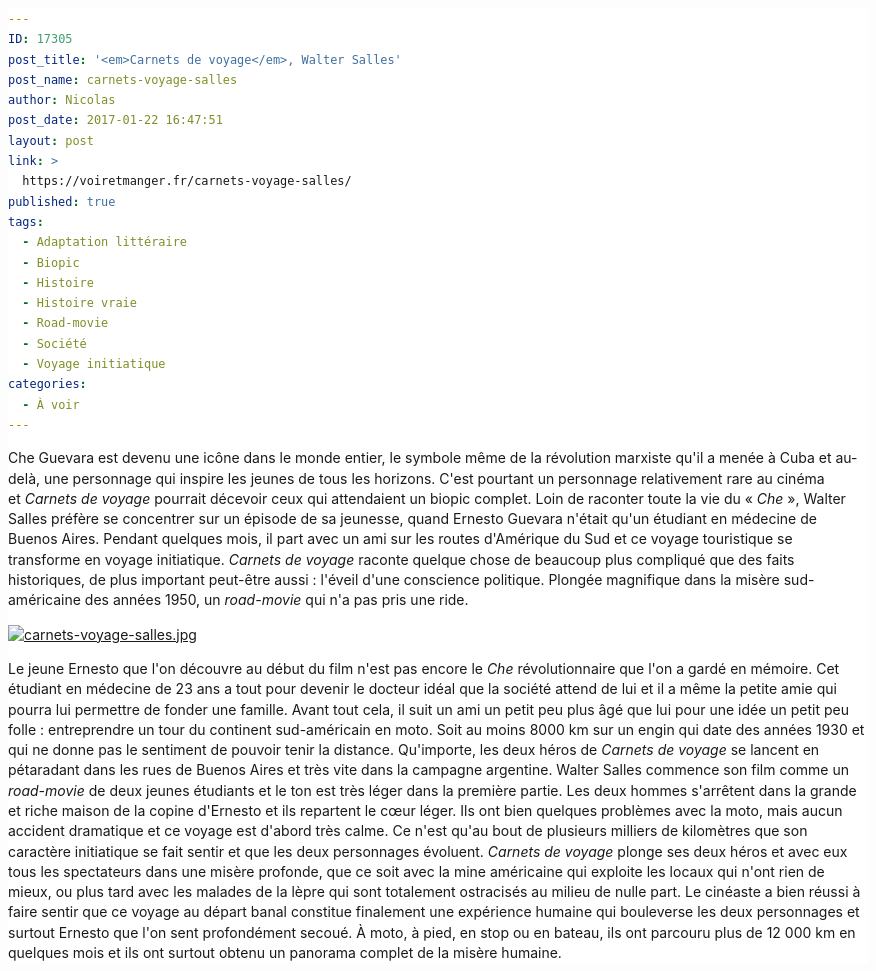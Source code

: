 ```yaml
---
ID: 17305
post_title: '<em>Carnets de voyage</em>, Walter Salles'
post_name: carnets-voyage-salles
author: Nicolas
post_date: 2017-01-22 16:47:51
layout: post
link: >
  https://voiretmanger.fr/carnets-voyage-salles/
published: true
tags:
  - Adaptation littéraire
  - Biopic
  - Histoire
  - Histoire vraie
  - Road-movie
  - Société
  - Voyage initiatique
categories:
  - À voir
---
```

Che Guevara est devenu une icône dans le monde entier, le symbole même de la révolution marxiste qu'il a menée à Cuba et au-delà, une personnage qui inspire les jeunes de tous les horizons. C'est pourtant un personnage relativement rare au cinéma et <em>Carnets de voyage</em> pourrait décevoir ceux qui attendaient un biopic complet. Loin de raconter toute la vie du « <em>Che</em> », Walter Salles préfère se concentrer sur un épisode de sa jeunesse, quand Ernesto Guevara n'était qu'un étudiant en médecine de Buenos Aires. Pendant quelques mois, il part avec un ami sur les routes d'Amérique du Sud et ce voyage touristique se transforme en voyage initiatique. <em>Carnets de voyage</em> raconte quelque chose de beaucoup plus compliqué que des faits historiques, de plus important peut-être aussi : l'éveil d'une conscience politique. Plongée magnifique dans la misère sud-américaine des années 1950, un *road-movie* qui n'a pas pris une ride.

<a href="https://fr.wikipedia.org/wiki/Carnets_de_voyage"><img class="alignnone size-full wp-image-17310" src="https://voiretmanger.fr/wp-content/uploads/2017/01/carnets-voyage-salles.jpg" alt="carnets-voyage-salles.jpg" width="2468" height="3484" /></a>

Le jeune Ernesto que l'on découvre au début du film n'est pas encore le *Che* révolutionnaire que l'on a gardé en mémoire. Cet étudiant en médecine de 23 ans a tout pour devenir le docteur idéal que la société attend de lui et il a même la petite amie qui pourra lui permettre de fonder une famille. Avant tout cela, il suit un ami un petit peu plus âgé que lui pour une idée un petit peu folle : entreprendre un tour du continent sud-américain en moto. Soit au moins 8000 km sur un engin qui date des années 1930 et qui ne donne pas le sentiment de pouvoir tenir la distance. Qu'importe, les deux héros de *Carnets de voyage* se lancent en pétaradant dans les rues de Buenos Aires et très vite dans la campagne argentine. Walter Salles commence son film comme un *road-movie* de deux jeunes étudiants et le ton est très léger dans la première partie. Les deux hommes s'arrêtent dans la grande et riche maison de la copine d'Ernesto et ils repartent le cœur léger. Ils ont bien quelques problèmes avec la moto, mais aucun accident dramatique et ce voyage est d'abord très calme. Ce n'est qu'au bout de plusieurs milliers de kilomètres que son caractère initiatique se fait sentir et que les deux personnages évoluent. *Carnets de voyage* plonge ses deux héros et avec eux tous les spectateurs dans une misère profonde, que ce soit avec la mine américaine qui exploite les locaux qui n'ont rien de mieux, ou plus tard avec les malades de la lèpre qui sont totalement ostracisés au milieu de nulle part. Le cinéaste a bien réussi à faire sentir que ce voyage au départ banal constitue finalement une expérience humaine qui bouleverse les deux personnages et surtout Ernesto que l'on sent profondément secoué. À moto, à pied, en stop ou en bateau, ils ont parcouru plus de 12 000 km en quelques mois et ils ont surtout obtenu un panorama complet de la misère humaine.
